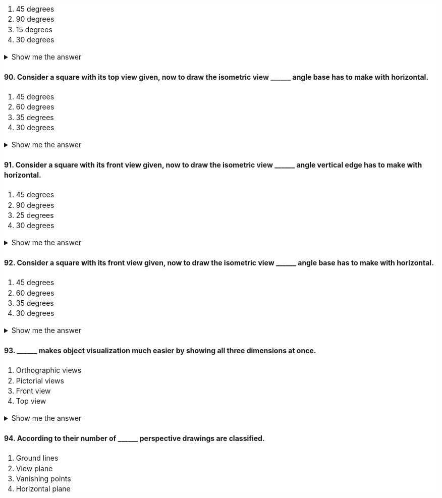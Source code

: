 1. 45 degrees
2. 90 degrees
3. 15 degrees
4. 30 degrees

<details><summary>Show me the answer</summary></details>

#### 90. Consider a square with its top view given, now to draw the isometric view \_\_\_\_\_\_ angle base has to make with horizontal.

1. 45 degrees
2. 60 degrees
3. 35 degrees
4. 30 degrees

<details><summary>Show me the answer</summary></details>

#### 91. Consider a square with its front view given, now to draw the isometric view \_\_\_\_\_\_ angle vertical edge has to make with horizontal.

1. 45 degrees
2. 90 degrees
3. 25 degrees
4. 30 degrees

<details><summary>Show me the answer</summary></details>

#### 92. Consider a square with its front view given, now to draw the isometric view \_\_\_\_\_\_ angle base has to make with horizontal.

1. 45 degrees
2. 60 degrees
3. 35 degrees
4. 30 degrees

<details><summary>Show me the answer</summary></details>

#### 93. \_\_\_\_\_\_ makes object visualization much easier by showing all three dimensions at once.

1. Orthographic views
2. Pictorial views
3. Front view
4. Top view

<details><summary>Show me the answer</summary></details>

#### 94. According to their number of \_\_\_\_\_\_ perspective drawings are classified.

1. Ground lines
2. View plane
3. Vanishing points
4. Horizontal plane

